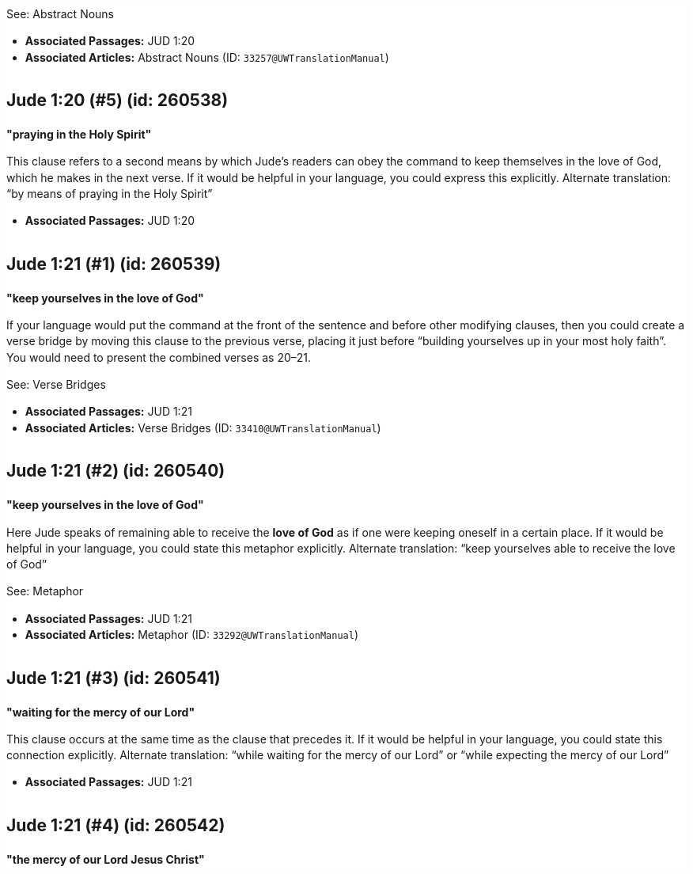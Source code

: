 See: Abstract Nouns

* **Associated Passages:** JUD 1:20
* **Associated Articles:** Abstract Nouns (ID: `33257@UWTranslationManual`)

## Jude 1:20 (#5) (id: 260538)

**"praying in the Holy Spirit"**

This clause refers to a second means by which Jude’s readers can obey the command to keep themselves in the love of God, which he makes in the next verse. If it would be helpful in your language, you could express this explicitly. Alternate translation: “by means of praying in the Holy Spirit”

* **Associated Passages:** JUD 1:20

## Jude 1:21 (#1) (id: 260539)

**"keep yourselves in the love of God"**

If your language would put the command at the front of the sentence and before other modifying clauses, then you could create a verse bridge by moving this clause to the previous verse, placing it just before “building yourselves up in your most holy faith”. You would need to present the combined verses as 20–21\.

See: Verse Bridges

* **Associated Passages:** JUD 1:21
* **Associated Articles:** Verse Bridges (ID: `33410@UWTranslationManual`)

## Jude 1:21 (#2) (id: 260540)

**"keep yourselves in the love of God"**

Here Jude speaks of remaining able to receive the **love of God** as if one were keeping oneself in a certain place. If it would be helpful in your language, you could state this metaphor explicitly. Alternate translation: “keep yourselves able to receive the love of God”

See: Metaphor

* **Associated Passages:** JUD 1:21
* **Associated Articles:** Metaphor (ID: `33292@UWTranslationManual`)

## Jude 1:21 (#3) (id: 260541)

**"waiting for the mercy of our Lord"**

This clause occurs at the same time as the clause that precedes it. If it would be helpful in your language, you could state this connection explicitly. Alternate translation: “while waiting for the mercy of our Lord” or “while expecting the mercy of our Lord”

* **Associated Passages:** JUD 1:21

## Jude 1:21 (#4) (id: 260542)

**"the mercy of our Lord Jesus Christ"**

